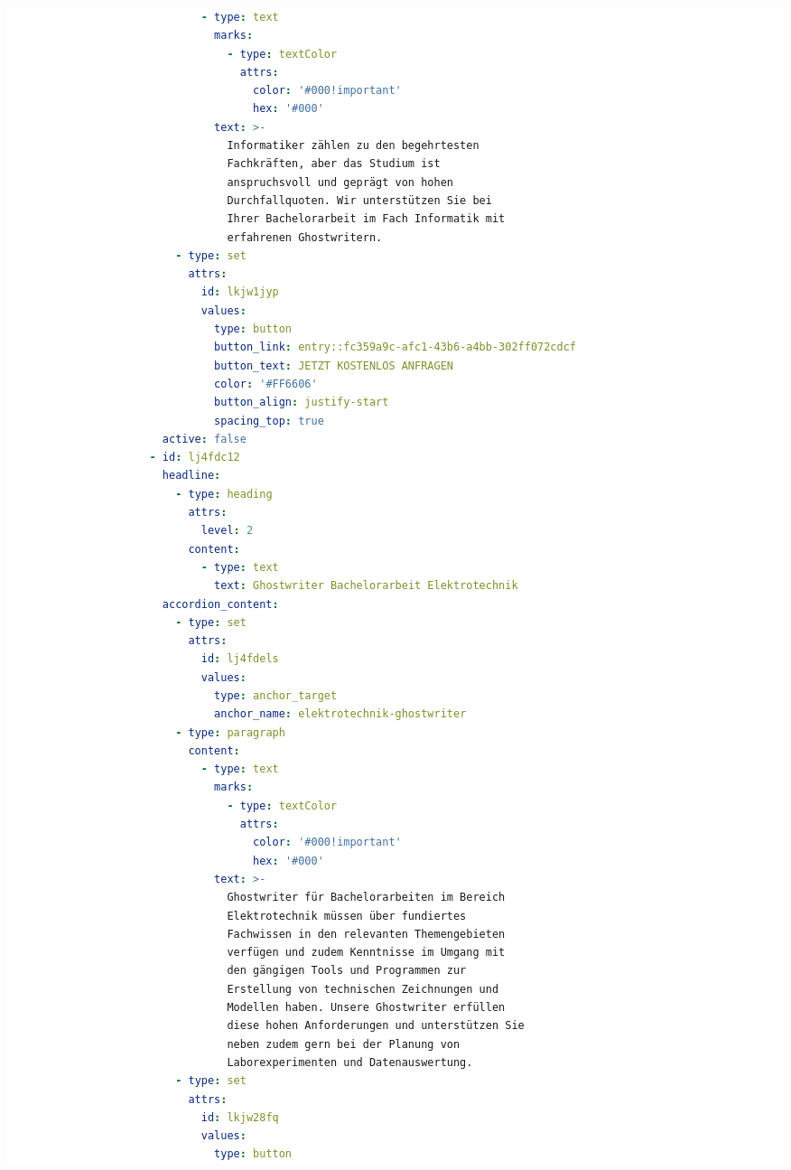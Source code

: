 ```yaml
                              - type: text
                                marks:
                                  - type: textColor
                                    attrs:
                                      color: '#000!important'
                                      hex: '#000'
                                text: >-
                                  Informatiker zählen zu den begehrtesten
                                  Fachkräften, aber das Studium ist
                                  anspruchsvoll und geprägt von hohen
                                  Durchfallquoten. Wir unterstützen Sie bei
                                  Ihrer Bachelorarbeit im Fach Informatik mit
                                  erfahrenen Ghostwritern.
                          - type: set
                            attrs:
                              id: lkjw1jyp
                              values:
                                type: button
                                button_link: entry::fc359a9c-afc1-43b6-a4bb-302ff072cdcf
                                button_text: JETZT KOSTENLOS ANFRAGEN
                                color: '#FF6606'
                                button_align: justify-start
                                spacing_top: true
                        active: false
                      - id: lj4fdc12
                        headline:
                          - type: heading
                            attrs:
                              level: 2
                            content:
                              - type: text
                                text: Ghostwriter Bachelorarbeit Elektrotechnik
                        accordion_content:
                          - type: set
                            attrs:
                              id: lj4fdels
                              values:
                                type: anchor_target
                                anchor_name: elektrotechnik-ghostwriter
                          - type: paragraph
                            content:
                              - type: text
                                marks:
                                  - type: textColor
                                    attrs:
                                      color: '#000!important'
                                      hex: '#000'
                                text: >-
                                  Ghostwriter für Bachelorarbeiten im Bereich
                                  Elektrotechnik müssen über fundiertes
                                  Fachwissen in den relevanten Themengebieten
                                  verfügen und zudem Kenntnisse im Umgang mit
                                  den gängigen Tools und Programmen zur
                                  Erstellung von technischen Zeichnungen und
                                  Modellen haben. Unsere Ghostwriter erfüllen
                                  diese hohen Anforderungen und unterstützen Sie
                                  neben zudem gern bei der Planung von
                                  Laborexperimenten und Datenauswertung.
                          - type: set
                            attrs:
                              id: lkjw28fq
                              values:
                                type: button
```